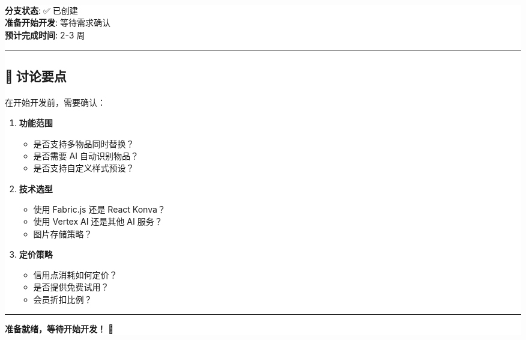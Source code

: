 
**分支状态**: ✅ 已创建  
**准备开始开发**: 等待需求确认  
**预计完成时间**: 2-3 周  

---

## 💬 讨论要点

在开始开发前，需要确认：

1. **功能范围**
   - 是否支持多物品同时替换？
   - 是否需要 AI 自动识别物品？
   - 是否支持自定义样式预设？

2. **技术选型**
   - 使用 Fabric.js 还是 React Konva？
   - 使用 Vertex AI 还是其他 AI 服务？
   - 图片存储策略？

3. **定价策略**
   - 信用点消耗如何定价？
   - 是否提供免费试用？
   - 会员折扣比例？

---

**准备就绪，等待开始开发！** 🎉

